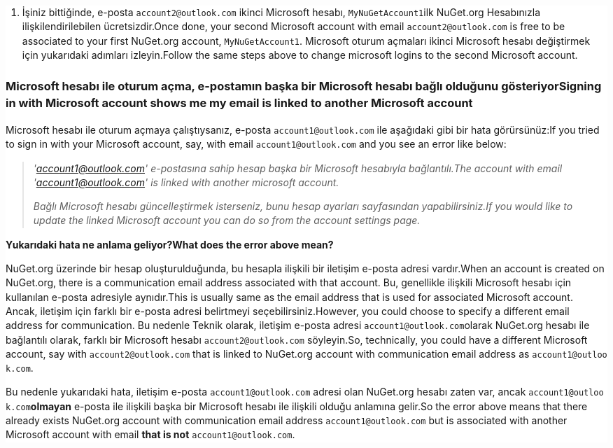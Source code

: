 1. <span data-ttu-id="cdc7e-226">İşiniz bittiğinde, e-posta `account2@outlook.com` ikinci Microsoft hesabı, `MyNuGetAccount1`ilk NuGet.org Hesabınızla ilişkilendirilebilen ücretsizdir.</span><span class="sxs-lookup"><span data-stu-id="cdc7e-226">Once done, your second Microsoft account with email `account2@outlook.com` is free to be associated to your first NuGet.org account, `MyNuGetAccount1`.</span></span> <span data-ttu-id="cdc7e-227">Microsoft oturum açmaları ikinci Microsoft hesabı değiştirmek için yukarıdaki adımları izleyin.</span><span class="sxs-lookup"><span data-stu-id="cdc7e-227">Follow the same steps above to change microsoft logins to the second Microsoft account.</span></span>

### <a name="signing-in-with-microsoft-account-shows-me-my-email-is-linked-to-another-microsoft-account"></a><span data-ttu-id="cdc7e-228">Microsoft hesabı ile oturum açma, e-postamın başka bir Microsoft hesabı bağlı olduğunu gösteriyor</span><span class="sxs-lookup"><span data-stu-id="cdc7e-228">Signing in with Microsoft account shows me my email is linked to another Microsoft account</span></span>

<span data-ttu-id="cdc7e-229">Microsoft hesabı ile oturum açmaya çalıştıysanız, e-posta `account1@outlook.com` ile aşağıdaki gibi bir hata görürsünüz:</span><span class="sxs-lookup"><span data-stu-id="cdc7e-229">If you tried to sign in with your Microsoft account, say, with email `account1@outlook.com` and you see an error like below:</span></span>
> <span data-ttu-id="cdc7e-230">_'account1@outlook.com' e-postasına sahip hesap başka bir Microsoft hesabıyla bağlantılı._</span><span class="sxs-lookup"><span data-stu-id="cdc7e-230">_The account with email 'account1@outlook.com' is linked with another microsoft account._</span></span>
>
> <span data-ttu-id="cdc7e-231">_Bağlı Microsoft hesabı güncelleştirmek isterseniz, bunu hesap ayarları sayfasından yapabilirsiniz._</span><span class="sxs-lookup"><span data-stu-id="cdc7e-231">_If you would like to update the linked Microsoft account you can do so from the account settings page._</span></span>

<span data-ttu-id="cdc7e-232">**Yukarıdaki hata ne anlama geliyor?**</span><span class="sxs-lookup"><span data-stu-id="cdc7e-232">**What does the error above mean?**</span></span>

<span data-ttu-id="cdc7e-233">NuGet.org üzerinde bir hesap oluşturulduğunda, bu hesapla ilişkili bir iletişim e-posta adresi vardır.</span><span class="sxs-lookup"><span data-stu-id="cdc7e-233">When an account is created on NuGet.org, there is a communication email address associated with that account.</span></span> <span data-ttu-id="cdc7e-234">Bu, genellikle ilişkili Microsoft hesabı için kullanılan e-posta adresiyle aynıdır.</span><span class="sxs-lookup"><span data-stu-id="cdc7e-234">This is usually same as the email address that is used for associated Microsoft account.</span></span> <span data-ttu-id="cdc7e-235">Ancak, iletişim için farklı bir e-posta adresi belirtmeyi seçebilirsiniz.</span><span class="sxs-lookup"><span data-stu-id="cdc7e-235">However, you could choose to specify a different email address for communication.</span></span> <span data-ttu-id="cdc7e-236">Bu nedenle Teknik olarak, iletişim e-posta adresi `account1@outlook.com`olarak NuGet.org hesabı ile bağlantılı olarak, farklı bir Microsoft hesabı `account2@outlook.com` söyleyin.</span><span class="sxs-lookup"><span data-stu-id="cdc7e-236">So, technically, you could have a different Microsoft account, say with `account2@outlook.com` that is linked to NuGet.org account with communication email address as `account1@outlook.com`.</span></span>

<span data-ttu-id="cdc7e-237">Bu nedenle yukarıdaki hata, iletişim e-posta `account1@outlook.com` adresi olan NuGet.org hesabı zaten var, ancak `account1@outlook.com`**olmayan** e-posta ile ilişkili başka bir Microsoft hesabı ile ilişkili olduğu anlamına gelir.</span><span class="sxs-lookup"><span data-stu-id="cdc7e-237">So the error above means that there already exists NuGet.org account with communication email address `account1@outlook.com` but is associated with another Microsoft account with email **that is not** `account1@outlook.com`.</span></span>
